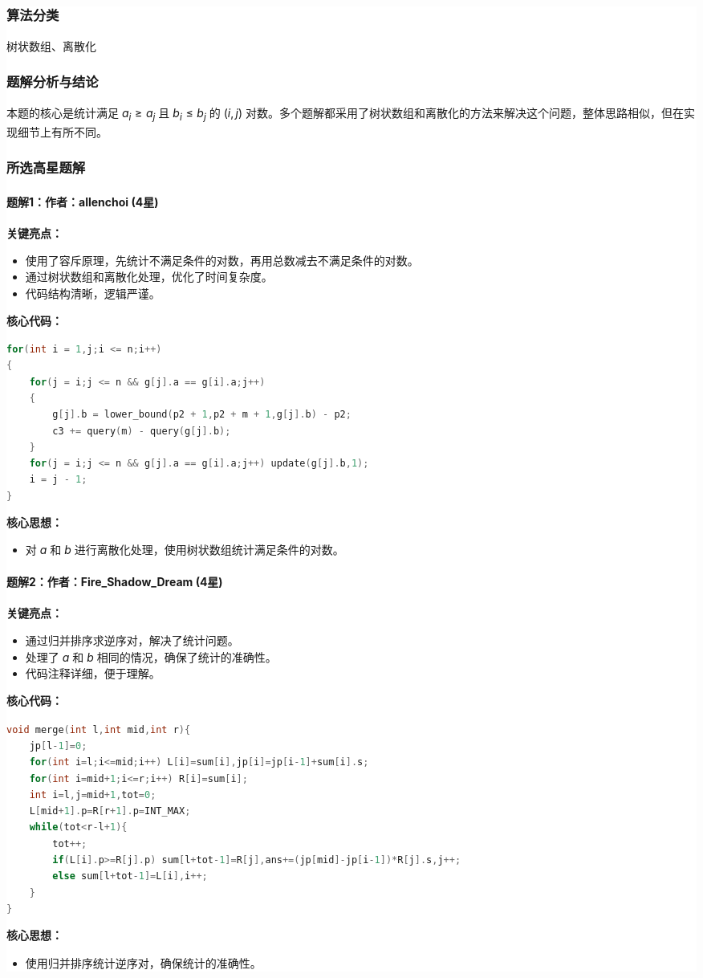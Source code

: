 ### 算法分类
树状数组、离散化

### 题解分析与结论
本题的核心是统计满足 $a_i \geq a_j$ 且 $b_i \leq b_j$ 的 $(i,j)$ 对数。多个题解都采用了树状数组和离散化的方法来解决这个问题，整体思路相似，但在实现细节上有所不同。

### 所选高星题解

#### 题解1：作者：allenchoi (4星)
**关键亮点：**
- 使用了容斥原理，先统计不满足条件的对数，再用总数减去不满足条件的对数。
- 通过树状数组和离散化处理，优化了时间复杂度。
- 代码结构清晰，逻辑严谨。

**核心代码：**
```cpp
for(int i = 1,j;i <= n;i++)
{
    for(j = i;j <= n && g[j].a == g[i].a;j++)
    {
        g[j].b = lower_bound(p2 + 1,p2 + m + 1,g[j].b) - p2;
        c3 += query(m) - query(g[j].b);
    }
    for(j = i;j <= n && g[j].a == g[i].a;j++) update(g[j].b,1);
    i = j - 1;
}
```
**核心思想：**
- 对 $a$ 和 $b$ 进行离散化处理，使用树状数组统计满足条件的对数。

#### 题解2：作者：Fire_Shadow_Dream (4星)
**关键亮点：**
- 通过归并排序求逆序对，解决了统计问题。
- 处理了 $a$ 和 $b$ 相同的情况，确保了统计的准确性。
- 代码注释详细，便于理解。

**核心代码：**
```cpp
void merge(int l,int mid,int r){
    jp[l-1]=0;
    for(int i=l;i<=mid;i++) L[i]=sum[i],jp[i]=jp[i-1]+sum[i].s;
    for(int i=mid+1;i<=r;i++) R[i]=sum[i];
    int i=l,j=mid+1,tot=0;
    L[mid+1].p=R[r+1].p=INT_MAX;
    while(tot<r-l+1){
        tot++;
        if(L[i].p>=R[j].p) sum[l+tot-1]=R[j],ans+=(jp[mid]-jp[i-1])*R[j].s,j++;
        else sum[l+tot-1]=L[i],i++;
    }
}
```
**核心思想：**
- 使用归并排序统计逆序对，确保统计的准确性。
